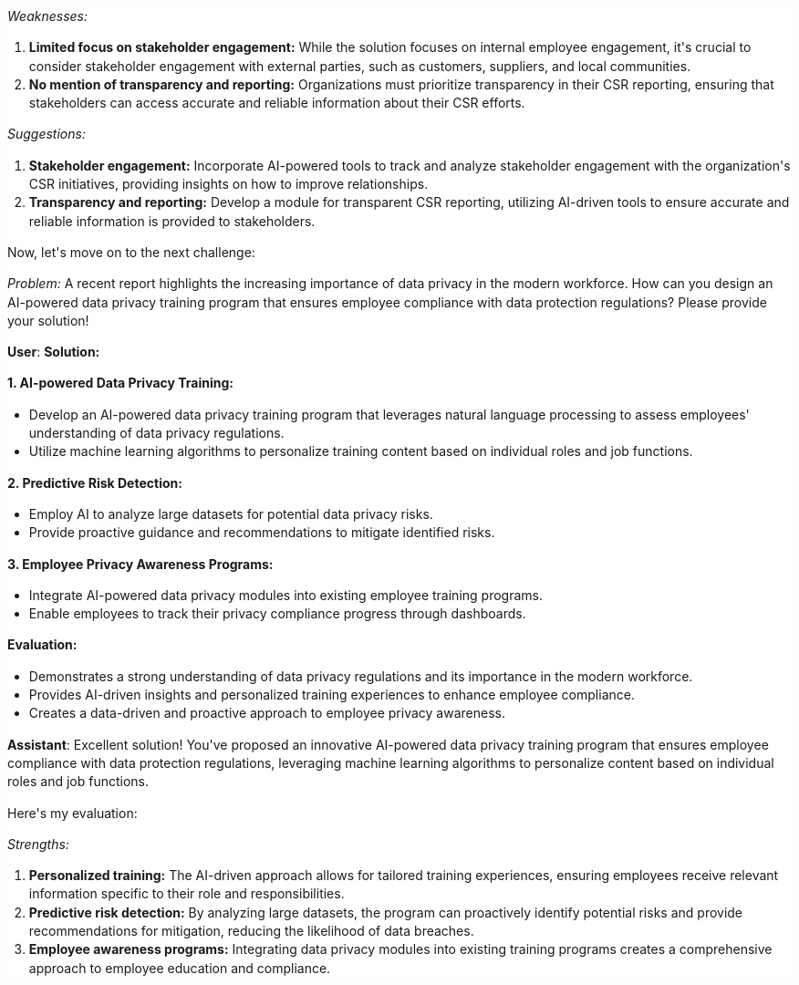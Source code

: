 *Weaknesses:*
1. **Limited focus on stakeholder engagement:** While the solution focuses on internal employee engagement, it's crucial to consider stakeholder engagement with external parties, such as customers, suppliers, and local communities.
2. **No mention of transparency and reporting:** Organizations must prioritize transparency in their CSR reporting, ensuring that stakeholders can access accurate and reliable information about their CSR efforts.

*Suggestions:*
1. **Stakeholder engagement:** Incorporate AI-powered tools to track and analyze stakeholder engagement with the organization's CSR initiatives, providing insights on how to improve relationships.
2. **Transparency and reporting:** Develop a module for transparent CSR reporting, utilizing AI-driven tools to ensure accurate and reliable information is provided to stakeholders.

Now, let's move on to the next challenge:

*Problem:* A recent report highlights the increasing importance of data privacy in the modern workforce. How can you design an AI-powered data privacy training program that ensures employee compliance with data protection regulations?
Please provide your solution!

**User**: **Solution:**

**1. AI-powered Data Privacy Training:**
- Develop an AI-powered data privacy training program that leverages natural language processing to assess employees' understanding of data privacy regulations.
- Utilize machine learning algorithms to personalize training content based on individual roles and job functions.

**2. Predictive Risk Detection:**
- Employ AI to analyze large datasets for potential data privacy risks.
- Provide proactive guidance and recommendations to mitigate identified risks.

**3. Employee Privacy Awareness Programs:**
- Integrate AI-powered data privacy modules into existing employee training programs.
- Enable employees to track their privacy compliance progress through dashboards.

**Evaluation:**

- Demonstrates a strong understanding of data privacy regulations and its importance in the modern workforce.
- Provides AI-driven insights and personalized training experiences to enhance employee compliance.
- Creates a data-driven and proactive approach to employee privacy awareness.

**Assistant**: Excellent solution! You've proposed an innovative AI-powered data privacy training program that ensures employee compliance with data protection regulations, leveraging machine learning algorithms to personalize content based on individual roles and job functions.

Here's my evaluation:

*Strengths:* 
1. **Personalized training:** The AI-driven approach allows for tailored training experiences, ensuring employees receive relevant information specific to their role and responsibilities.
2. **Predictive risk detection:** By analyzing large datasets, the program can proactively identify potential risks and provide recommendations for mitigation, reducing the likelihood of data breaches.
3. **Employee awareness programs:** Integrating data privacy modules into existing training programs creates a comprehensive approach to employee education and compliance.
